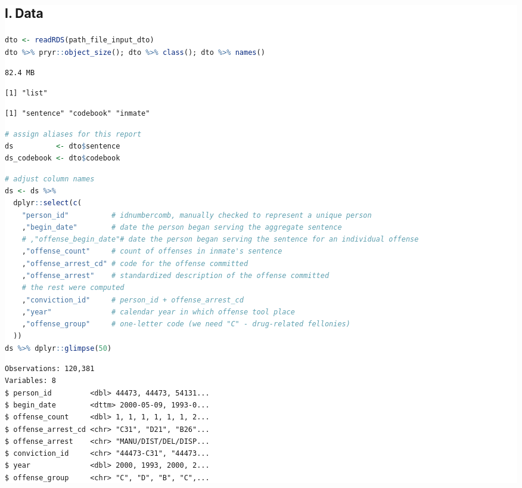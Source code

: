  


## I. Data


```r
dto <- readRDS(path_file_input_dto)
dto %>% pryr::object_size(); dto %>% class(); dto %>% names()
```

```
82.4 MB
```

```
[1] "list"
```

```
[1] "sentence" "codebook" "inmate"  
```

```r
# assign aliases for this report
ds          <- dto$sentence
ds_codebook <- dto$codebook
```






```r
# adjust column names
ds <- ds %>% 
  dplyr::select(c(
    "person_id"          # idnumbercomb, manually checked to represent a unique person 
    ,"begin_date"        # date the person began serving the aggregate sentence
    # ,"offense_begin_date"# date the person began serving the sentence for an individual offense
    ,"offense_count"     # count of offenses in inmate's sentence
    ,"offense_arrest_cd" # code for the offense committed   
    ,"offense_arrest"    # standardized description of the offense committed
    # the rest were computed
    ,"conviction_id"     # person_id + offense_arrest_cd
    ,"year"              # calendar year in which offense tool place
    ,"offense_group"     # one-letter code (we need "C" - drug-related fellonies)
  ))
ds %>% dplyr::glimpse(50)
```

```
Observations: 120,381
Variables: 8
$ person_id         <dbl> 44473, 44473, 54131...
$ begin_date        <dttm> 2000-05-09, 1993-0...
$ offense_count     <dbl> 1, 1, 1, 1, 1, 1, 2...
$ offense_arrest_cd <chr> "C31", "D21", "B26"...
$ offense_arrest    <chr> "MANU/DIST/DEL/DISP...
$ conviction_id     <chr> "44473-C31", "44473...
$ year              <dbl> 2000, 1993, 2000, 2...
$ offense_group     <chr> "C", "D", "B", "C",...
```
